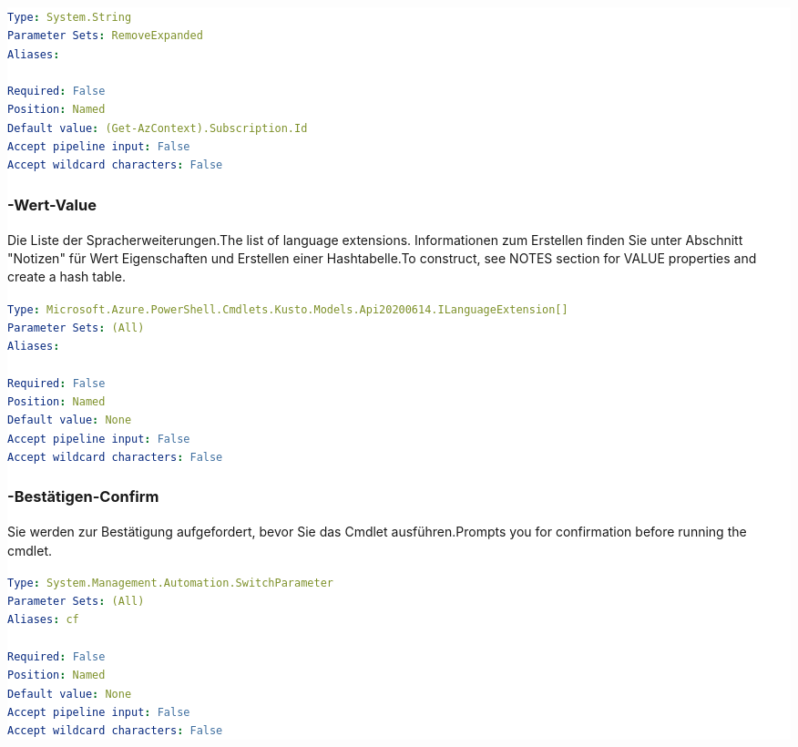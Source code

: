 ```yaml
Type: System.String
Parameter Sets: RemoveExpanded
Aliases:

Required: False
Position: Named
Default value: (Get-AzContext).Subscription.Id
Accept pipeline input: False
Accept wildcard characters: False
```

### <span data-ttu-id="d7f23-130">-Wert</span><span class="sxs-lookup"><span data-stu-id="d7f23-130">-Value</span></span>
<span data-ttu-id="d7f23-131">Die Liste der Spracherweiterungen.</span><span class="sxs-lookup"><span data-stu-id="d7f23-131">The list of language extensions.</span></span>
<span data-ttu-id="d7f23-132">Informationen zum Erstellen finden Sie unter Abschnitt "Notizen" für Wert Eigenschaften und Erstellen einer Hashtabelle.</span><span class="sxs-lookup"><span data-stu-id="d7f23-132">To construct, see NOTES section for VALUE properties and create a hash table.</span></span>

```yaml
Type: Microsoft.Azure.PowerShell.Cmdlets.Kusto.Models.Api20200614.ILanguageExtension[]
Parameter Sets: (All)
Aliases:

Required: False
Position: Named
Default value: None
Accept pipeline input: False
Accept wildcard characters: False
```

### <span data-ttu-id="d7f23-133">-Bestätigen</span><span class="sxs-lookup"><span data-stu-id="d7f23-133">-Confirm</span></span>
<span data-ttu-id="d7f23-134">Sie werden zur Bestätigung aufgefordert, bevor Sie das Cmdlet ausführen.</span><span class="sxs-lookup"><span data-stu-id="d7f23-134">Prompts you for confirmation before running the cmdlet.</span></span>

```yaml
Type: System.Management.Automation.SwitchParameter
Parameter Sets: (All)
Aliases: cf

Required: False
Position: Named
Default value: None
Accept pipeline input: False
Accept wildcard characters: False
```
